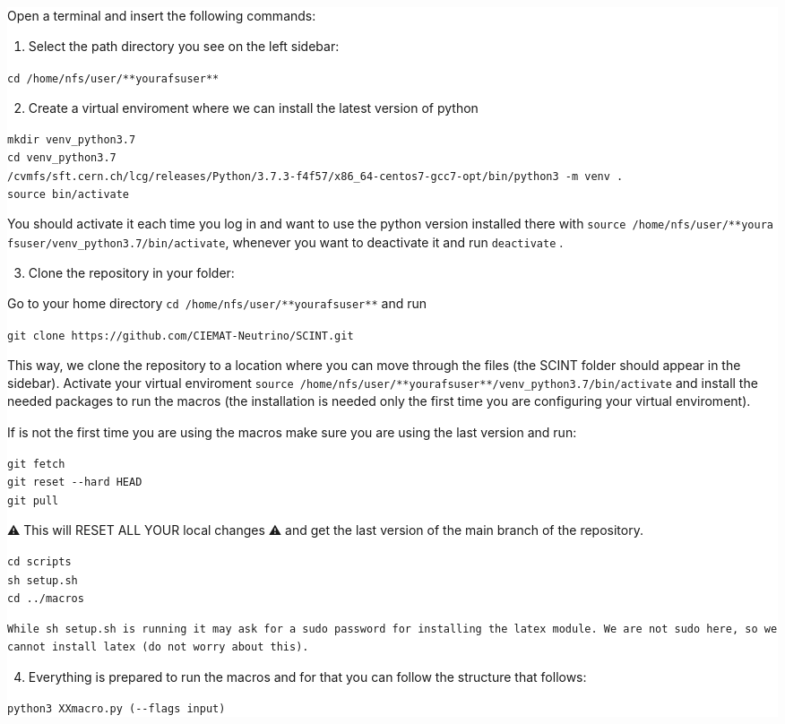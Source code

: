 Open a terminal and insert the following commands:

1. Select the path directory you see on the left sidebar:
```
cd /home/nfs/user/**yourafsuser**
```


2. Create a virtual enviroment where we can install the latest version of python
```
mkdir venv_python3.7
cd venv_python3.7
/cvmfs/sft.cern.ch/lcg/releases/Python/3.7.3-f4f57/x86_64-centos7-gcc7-opt/bin/python3 -m venv .
source bin/activate
```
You should activate it each time you log in and want to use the python version installed there with `source /home/nfs/user/**yourafsuser/venv_python3.7/bin/activate`, whenever you want to deactivate it and run `deactivate` .


3. Clone the repository in your folder:

Go to your home directory `cd /home/nfs/user/**yourafsuser**` and run

```
git clone https://github.com/CIEMAT-Neutrino/SCINT.git
```
This way, we clone the repository to a location where you can move through the files (the SCINT folder should appear in the sidebar). 
Activate your virtual enviroment `source /home/nfs/user/**yourafsuser**/venv_python3.7/bin/activate` and install the needed packages to run the macros (the installation is needed only the first time you are configuring your virtual enviroment).

If is not the first time you are using the macros make sure you are using the last version and run:
```
git fetch
git reset --hard HEAD
git pull
```

⚠️ This will RESET ALL YOUR local changes ⚠️ and get the last version of the main branch of the repository.

```
cd scripts
sh setup.sh
cd ../macros
```

```{warning}
While sh setup.sh is running it may ask for a sudo password for installing the latex module. We are not sudo here, so we cannot install latex (do not worry about this).
```

4. Everything is prepared to run the macros and for that you can follow the structure that follows:
```
python3 XXmacro.py (--flags input)
```

